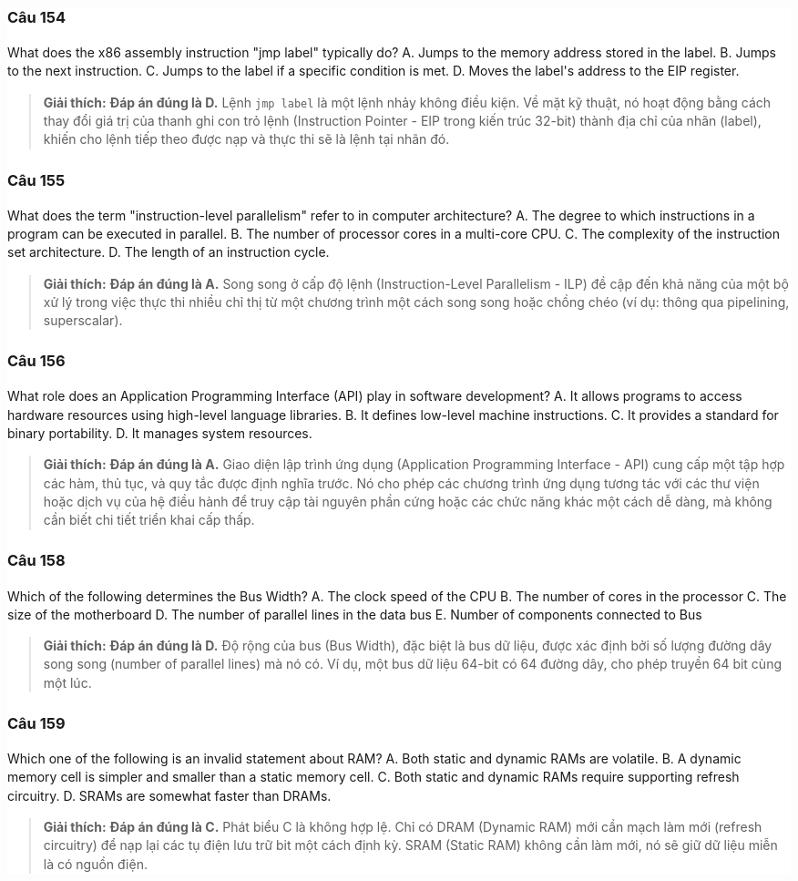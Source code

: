 ### Câu 154
What does the x86 assembly instruction "jmp label" typically do?
A. Jumps to the memory address stored in the label.
B. Jumps to the next instruction.
C. Jumps to the label if a specific condition is met.
D. Moves the label's address to the EIP register.
> **Giải thích:**
> **Đáp án đúng là D.** Lệnh `jmp label` là một lệnh nhảy không điều kiện. Về mặt kỹ thuật, nó hoạt động bằng cách thay đổi giá trị của thanh ghi con trỏ lệnh (Instruction Pointer - EIP trong kiến trúc 32-bit) thành địa chỉ của nhãn (label), khiến cho lệnh tiếp theo được nạp và thực thi sẽ là lệnh tại nhãn đó.

### Câu 155
What does the term "instruction-level parallelism" refer to in computer architecture?
A. The degree to which instructions in a program can be executed in parallel.
B. The number of processor cores in a multi-core CPU.
C. The complexity of the instruction set architecture.
D. The length of an instruction cycle.
> **Giải thích:**
> **Đáp án đúng là A.** Song song ở cấp độ lệnh (Instruction-Level Parallelism - ILP) đề cập đến khả năng của một bộ xử lý trong việc thực thi nhiều chỉ thị từ một chương trình một cách song song hoặc chồng chéo (ví dụ: thông qua pipelining, superscalar).

### Câu 156
What role does an Application Programming Interface (API) play in software development?
A. It allows programs to access hardware resources using high-level language libraries.
B. It defines low-level machine instructions.
C. It provides a standard for binary portability.
D. It manages system resources.
> **Giải thích:**
> **Đáp án đúng là A.** Giao diện lập trình ứng dụng (Application Programming Interface - API) cung cấp một tập hợp các hàm, thủ tục, và quy tắc được định nghĩa trước. Nó cho phép các chương trình ứng dụng tương tác với các thư viện hoặc dịch vụ của hệ điều hành để truy cập tài nguyên phần cứng hoặc các chức năng khác một cách dễ dàng, mà không cần biết chi tiết triển khai cấp thấp.

### Câu 158
Which of the following determines the Bus Width?
A. The clock speed of the CPU
B. The number of cores in the processor
C. The size of the motherboard
D. The number of parallel lines in the data bus
E. Number of components connected to Bus
> **Giải thích:**
> **Đáp án đúng là D.** Độ rộng của bus (Bus Width), đặc biệt là bus dữ liệu, được xác định bởi số lượng đường dây song song (number of parallel lines) mà nó có. Ví dụ, một bus dữ liệu 64-bit có 64 đường dây, cho phép truyền 64 bit cùng một lúc.

### Câu 159
Which one of the following is an invalid statement about RAM?
A. Both static and dynamic RAMs are volatile.
B. A dynamic memory cell is simpler and smaller than a static memory cell.
C. Both static and dynamic RAMs require supporting refresh circuitry.
D. SRAMs are somewhat faster than DRAMs.
> **Giải thích:**
> **Đáp án đúng là C.** Phát biểu C là không hợp lệ. Chỉ có DRAM (Dynamic RAM) mới cần mạch làm mới (refresh circuitry) để nạp lại các tụ điện lưu trữ bit một cách định kỳ. SRAM (Static RAM) không cần làm mới, nó sẽ giữ dữ liệu miễn là có nguồn điện.
